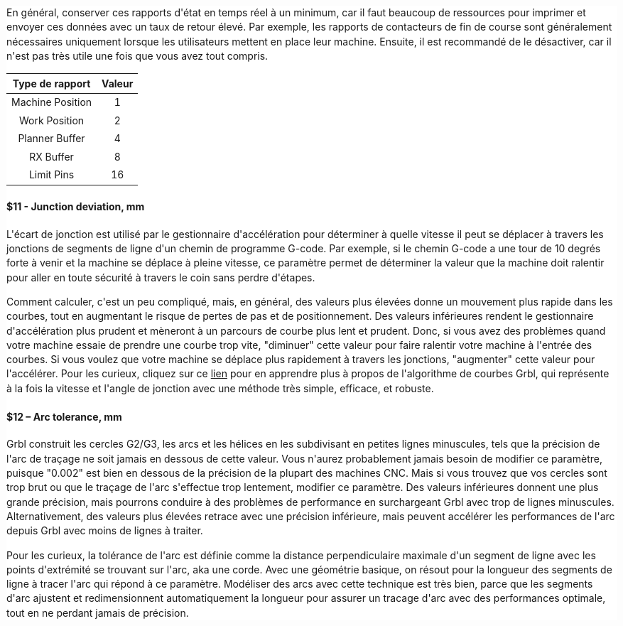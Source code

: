 En général, conserver ces rapports d'état en temps réel à un minimum, car il faut beaucoup de ressources pour imprimer et envoyer ces données avec un taux de retour élevé. Par exemple, les rapports de contacteurs de fin de course sont généralement nécessaires uniquement lorsque les utilisateurs mettent en place leur machine. Ensuite, il est recommandé de le désactiver, car il n'est pas très utile une fois que vous avez tout compris.

|  Type de rapport | Valeur |
|:----------------:|:------:|
| Machine Position |    1   |
|   Work Position  |    2   |
|  Planner Buffer  |    4   |
|     RX Buffer    |    8   |
|    Limit Pins    |   16   |

#### $11 - Junction deviation, mm

L'écart de jonction est utilisé par le gestionnaire d'accélération pour déterminer à quelle vitesse il peut se déplacer à travers les jonctions de segments de ligne d'un chemin de programme G-code. Par exemple, si le chemin G-code a une tour de 10 degrés forte à venir et la machine se déplace à pleine vitesse, ce paramètre permet de déterminer la valeur que la machine doit ralentir pour aller en toute sécurité à travers le coin sans perdre d'étapes.

Comment calculer, c'est un peu compliqué, mais, en général, des valeurs plus élevées donne un mouvement plus rapide dans les courbes, tout en augmentant le risque de pertes de pas et de positionnement. Des valeurs inférieures rendent le gestionnaire d'accélération plus prudent et mèneront à un parcours de courbe plus lent et prudent. Donc, si vous avez des problèmes quand votre machine essaie de prendre une courbe trop vite, "diminuer" cette valeur pour faire ralentir votre machine à l'entrée des courbes. Si vous voulez que votre machine se déplace plus rapidement à travers les jonctions, "augmenter" cette valeur pour l'accélérer. Pour les curieux, cliquez sur ce [lien](http://t.co/KQ5BvueY) pour en apprendre plus à propos de l'algorithme de courbes Grbl, qui représente à la fois la vitesse et l'angle de jonction avec une méthode très simple, efficace, et robuste.

#### $12 – Arc tolerance, mm

Grbl construit les cercles G2/G3, les arcs et les hélices en les subdivisant en petites lignes minuscules, tels que la précision de l'arc de traçage ne soit jamais en dessous de cette valeur. Vous n'aurez probablement jamais besoin de modifier ce paramètre, puisque "0.002" est bien en dessous de la précision de la plupart des machines CNC. Mais si vous trouvez que vos cercles sont trop brut ou que le traçage de l'arc s'effectue trop lentement, modifier ce paramètre. Des valeurs inférieures donnent une plus grande précision, mais pourrons conduire à des problèmes de performance en surchargeant Grbl avec trop de lignes minuscules. Alternativement, des valeurs plus élevées retrace avec une précision inférieure, mais peuvent accélérer les performances de l'arc depuis Grbl avec moins de lignes à traiter.

Pour les curieux, la tolérance de l'arc est définie comme la distance perpendiculaire maximale d'un segment de ligne avec les points d'extrémité se trouvant sur l'arc, aka une corde. Avec une géométrie basique, on résout pour la longueur des segments de ligne à tracer l'arc qui répond à ce paramètre. Modéliser des arcs avec cette technique est très bien, parce que les segments d'arc ajustent et redimensionnent automatiquement la longueur pour assurer un tracage d'arc avec des performances optimale, tout en ne perdant jamais de précision.
